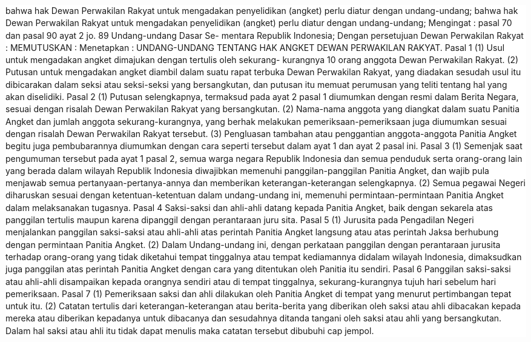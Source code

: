  bahwa hak Dewan Perwakilan Rakyat untuk mengadakan penyelidikan (angket) perlu diatur dengan undang-undang; bahwa hak Dewan Perwakilan Rakyat untuk mengadakan penyelidikan (angket) perlu diatur dengan undang-undang;
Mengingat :
 pasal 70 dan pasal 90 ayat 2 jo. 89 Undang-undang Dasar Se- mentara Republik Indonesia; Dengan persetujuan Dewan Perwakilan Rakyat :
MEMUTUSKAN :
 Menetapkan : UNDANG-UNDANG TENTANG HAK ANGKET DEWAN PERWAKILAN RAKYAT. Pasal 1 (1) Usul untuk mengadakan angket dimajukan dengan tertulis oleh sekurang- kurangnya 10 orang anggota Dewan Perwakilan Rakyat. (2) Putusan untuk mengadakan angket diambil dalam suatu rapat terbuka Dewan Perwakilan Rakyat, yang diadakan sesudah usul itu dibicarakan dalam seksi atau seksi-seksi yang bersangkutan, dan putusan itu memuat perumusan yang teliti tentang hal yang akan diselidiki. Pasal 2 (1) Putusan selengkapnya, termaksud pada ayat 2 pasal 1 diumumkan dengan resmi dalam Berita Negara, sesuai dengan risalah Dewan Perwakilan Rakyat yang bersangkutan. (2) Nama-nama anggota yang diangkat dalam suatu Panitia Angket dan jumlah anggota sekurang-kurangnya, yang berhak melakukan pemeriksaan-pemeriksaan juga diumumkan sesuai dengan risalah Dewan Perwakilan Rakyat tersebut.
(3) Pengluasan tambahan atau penggantian anggota-anggota Panitia Angket begitu juga pembubarannya diumumkan dengan cara seperti tersebut dalam ayat 1 dan ayat 2 pasal ini. Pasal 3 (1) Semenjak saat pengumuman tersebut pada ayat 1 pasal 2, semua warga negara Republik Indonesia dan semua penduduk serta orang-orang lain yang berada dalam wilayah Republik Indonesia diwajibkan memenuhi panggilan-panggilan Panitia Angket, dan wajib pula menjawab semua pertanyaan-pertanya-annya dan memberikan keterangan-keterangan selengkapnya. (2) Semua pegawai Negeri diharuskan sesuai dengan ketentuan-ketentuan dalam undang-undang ini, memenuhi permintaan-permintaan Panitia Angket dalam melaksanakan tugasnya. Pasal 4 Saksi-saksi dan ahli-ahli datang kepada Panitia Angket, baik dengan sekarela atas panggilan tertulis maupun karena dipanggil dengan perantaraan juru sita. Pasal 5 (1) Jurusita pada Pengadilan Negeri menjalankan panggilan saksi-saksi atau ahli-ahli atas perintah Panitia Angket langsung atau atas perintah Jaksa berhubung dengan permintaan Panitia Angket. (2) Dalam Undang-undang ini, dengan perkataan panggilan dengan perantaraan jurusita terhadap orang-orang yang tidak diketahui tempat tinggalnya atau tempat kediamannya didalam wilayah Indonesia, dimaksudkan juga panggilan atas perintah Panitia Angket dengan cara yang ditentukan oleh Panitia itu sendiri. Pasal 6 Panggilan saksi-saksi atau ahli-ahli disampaikan kepada orangnya sendiri atau di tempat tinggalnya, sekurang-kurangnya tujuh hari sebelum hari pemeriksaan. Pasal 7 (1) Pemeriksaan saksi dan ahli dilakukan oleh Panitia Angket di tempat yang menurut pertimbangan tepat untuk itu. (2) Catatan tertulis dari keterangan-keterangan atau berita-berita yang diberikan oleh saksi atau ahli dibacakan kepada mereka atau diberikan kepadanya untuk dibacanya dan sesudahnya ditanda tangani oleh saksi atau ahli yang bersangkutan. Dalam hal saksi atau ahli itu tidak dapat menulis maka catatan tersebut dibubuhi cap jempol.